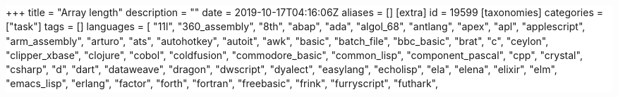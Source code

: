 +++
title = "Array length"
description = ""
date = 2019-10-17T04:16:06Z
aliases = []
[extra]
id = 19599
[taxonomies]
categories = ["task"]
tags = []
languages = [
  "11l",
  "360_assembly",
  "8th",
  "abap",
  "ada",
  "algol_68",
  "antlang",
  "apex",
  "apl",
  "applescript",
  "arm_assembly",
  "arturo",
  "ats",
  "autohotkey",
  "autoit",
  "awk",
  "basic",
  "batch_file",
  "bbc_basic",
  "brat",
  "c",
  "ceylon",
  "clipper_xbase",
  "clojure",
  "cobol",
  "coldfusion",
  "commodore_basic",
  "common_lisp",
  "component_pascal",
  "cpp",
  "crystal",
  "csharp",
  "d",
  "dart",
  "dataweave",
  "dragon",
  "dwscript",
  "dyalect",
  "easylang",
  "echolisp",
  "ela",
  "elena",
  "elixir",
  "elm",
  "emacs_lisp",
  "erlang",
  "factor",
  "forth",
  "fortran",
  "freebasic",
  "frink",
  "furryscript",
  "futhark",